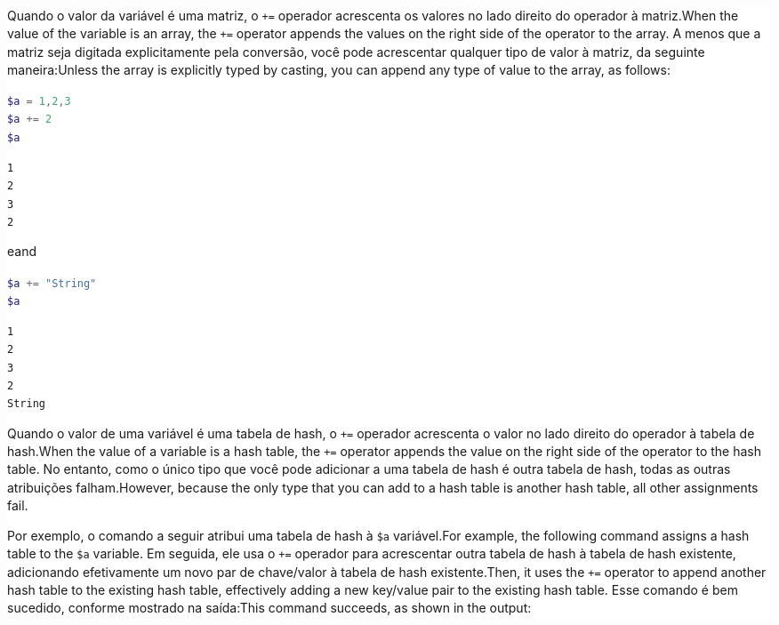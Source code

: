 <span data-ttu-id="a4851-180">Quando o valor da variável é uma matriz, o `+=` operador acrescenta os valores no lado direito do operador à matriz.</span><span class="sxs-lookup"><span data-stu-id="a4851-180">When the value of the variable is an array, the `+=` operator appends the values on the right side of the operator to the array.</span></span> <span data-ttu-id="a4851-181">A menos que a matriz seja digitada explicitamente pela conversão, você pode acrescentar qualquer tipo de valor à matriz, da seguinte maneira:</span><span class="sxs-lookup"><span data-stu-id="a4851-181">Unless the array is explicitly typed by casting, you can append any type of value to the array, as follows:</span></span>

```powershell
$a = 1,2,3
$a += 2
$a
```

```
1
2
3
2
```

<span data-ttu-id="a4851-182">e</span><span class="sxs-lookup"><span data-stu-id="a4851-182">and</span></span>

```powershell
$a += "String"
$a
```

```
1
2
3
2
String
```

<span data-ttu-id="a4851-183">Quando o valor de uma variável é uma tabela de hash, o `+=` operador acrescenta o valor no lado direito do operador à tabela de hash.</span><span class="sxs-lookup"><span data-stu-id="a4851-183">When the value of a variable is a hash table, the `+=` operator appends the value on the right side of the operator to the hash table.</span></span> <span data-ttu-id="a4851-184">No entanto, como o único tipo que você pode adicionar a uma tabela de hash é outra tabela de hash, todas as outras atribuições falham.</span><span class="sxs-lookup"><span data-stu-id="a4851-184">However, because the only type that you can add to a hash table is another hash table, all other assignments fail.</span></span>

<span data-ttu-id="a4851-185">Por exemplo, o comando a seguir atribui uma tabela de hash à `$a` variável.</span><span class="sxs-lookup"><span data-stu-id="a4851-185">For example, the following command assigns a hash table to the `$a` variable.</span></span>
<span data-ttu-id="a4851-186">Em seguida, ele usa o `+=` operador para acrescentar outra tabela de hash à tabela de hash existente, adicionando efetivamente um novo par de chave/valor à tabela de hash existente.</span><span class="sxs-lookup"><span data-stu-id="a4851-186">Then, it uses the `+=` operator to append another hash table to the existing hash table, effectively adding a new key/value pair to the existing hash table.</span></span>
<span data-ttu-id="a4851-187">Esse comando é bem sucedido, conforme mostrado na saída:</span><span class="sxs-lookup"><span data-stu-id="a4851-187">This command succeeds, as shown in the output:</span></span>
